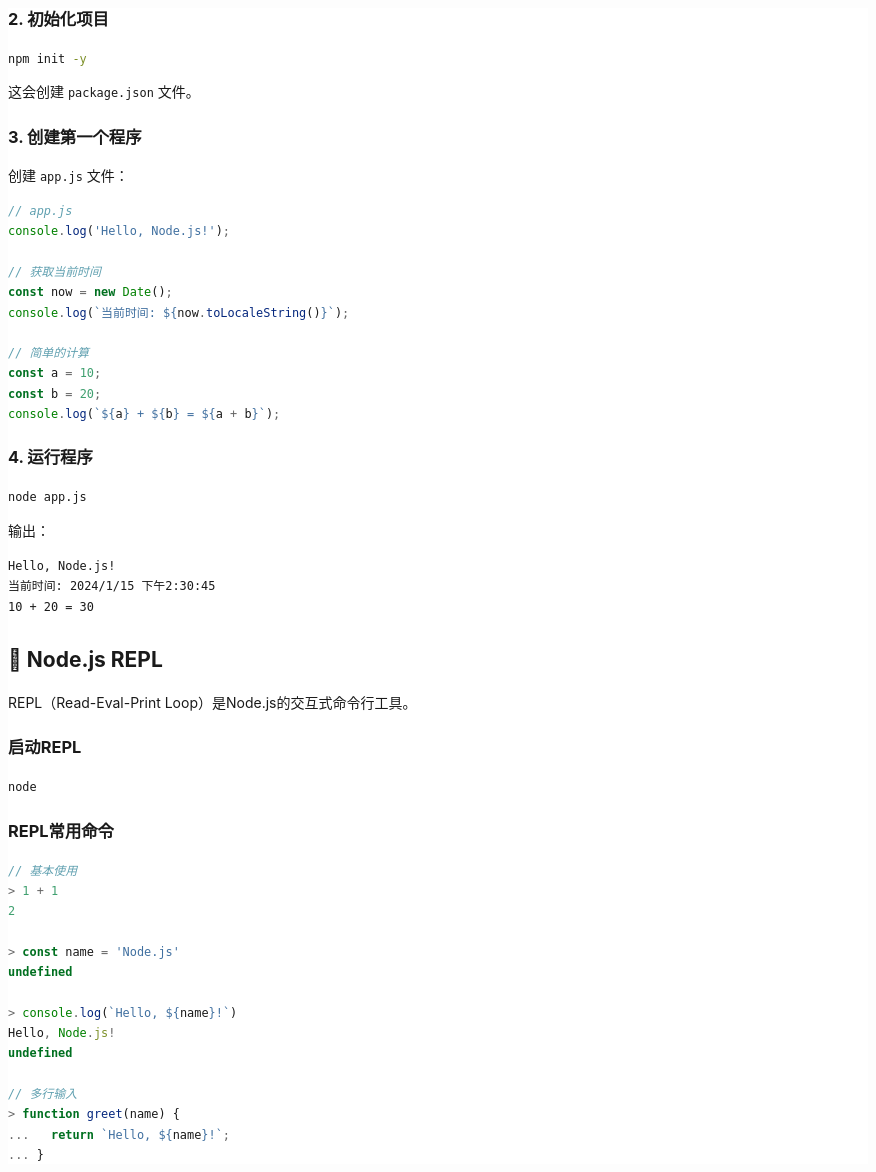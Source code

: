 ### 2. 初始化项目

```bash
npm init -y
```

这会创建 `package.json` 文件。

### 3. 创建第一个程序

创建 `app.js` 文件：

```javascript
// app.js
console.log('Hello, Node.js!');

// 获取当前时间
const now = new Date();
console.log(`当前时间: ${now.toLocaleString()}`);

// 简单的计算
const a = 10;
const b = 20;
console.log(`${a} + ${b} = ${a + b}`);
```

### 4. 运行程序

```bash
node app.js
```

输出：

```
Hello, Node.js!
当前时间: 2024/1/15 下午2:30:45
10 + 20 = 30
```

## 🔧 Node.js REPL

REPL（Read-Eval-Print Loop）是Node.js的交互式命令行工具。

### 启动REPL

```bash
node
```

### REPL常用命令

```javascript
// 基本使用
> 1 + 1
2

> const name = 'Node.js'
undefined

> console.log(`Hello, ${name}!`)
Hello, Node.js!
undefined

// 多行输入
> function greet(name) {
...   return `Hello, ${name}!`;
... }
```